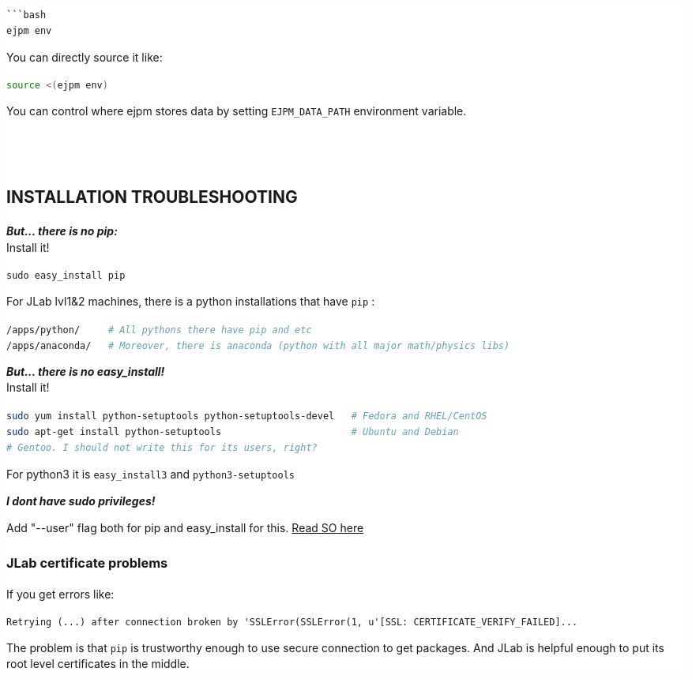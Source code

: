```
```bash
ejpm env
```

You can directly source it like:
```bash
source <(ejpm env)
```

You can control where ejpm stores data by setting ```EJPM_DATA_PATH``` environment variable.


<br><br>

## INSTALLATION TROUBLESHOOTING



***But... there is no pip:***  
Install it!
```
sudo easy_install pip
```

For JLab lvl1&2 machines, there is a python installations that have ```pip``` :
```bash
/apps/python/     # All pythons there have pip and etc
/apps/anaconda/   # Moreover, there is anaconda (python with all major math/physics libs) 
``` 



***But... there is no easy_install!***  
Install it!
```bash
sudo yum install python-setuptools python-setuptools-devel   # Fedora and RHEL/CentOS 
sudo apt-get install python-setuptools                       # Ubuntu and Debian
# Gentoo. I should not write this for its users, right?
```

For python3 it is ```easy_install3``` and ```python3-setuptools```

***I dont have sudo privileges!***  

Add "--user" flag both for pip and easy_install for this. 
[Read SO here](https://stackoverflow.com/questions/15912804/easy-install-or-pip-as-a-limited-user)



### JLab certificate problems

If you get errors like:
```
Retrying (...) after connection broken by 'SSLError(SSLError(1, u'[SSL: CERTIFICATE_VERIFY_FAILED]...
```

The problem is that ```pip``` is trustworthy enough to use secure connection to get packages. 
And JLab is helpful enough to put its root level certificates in the middle.
